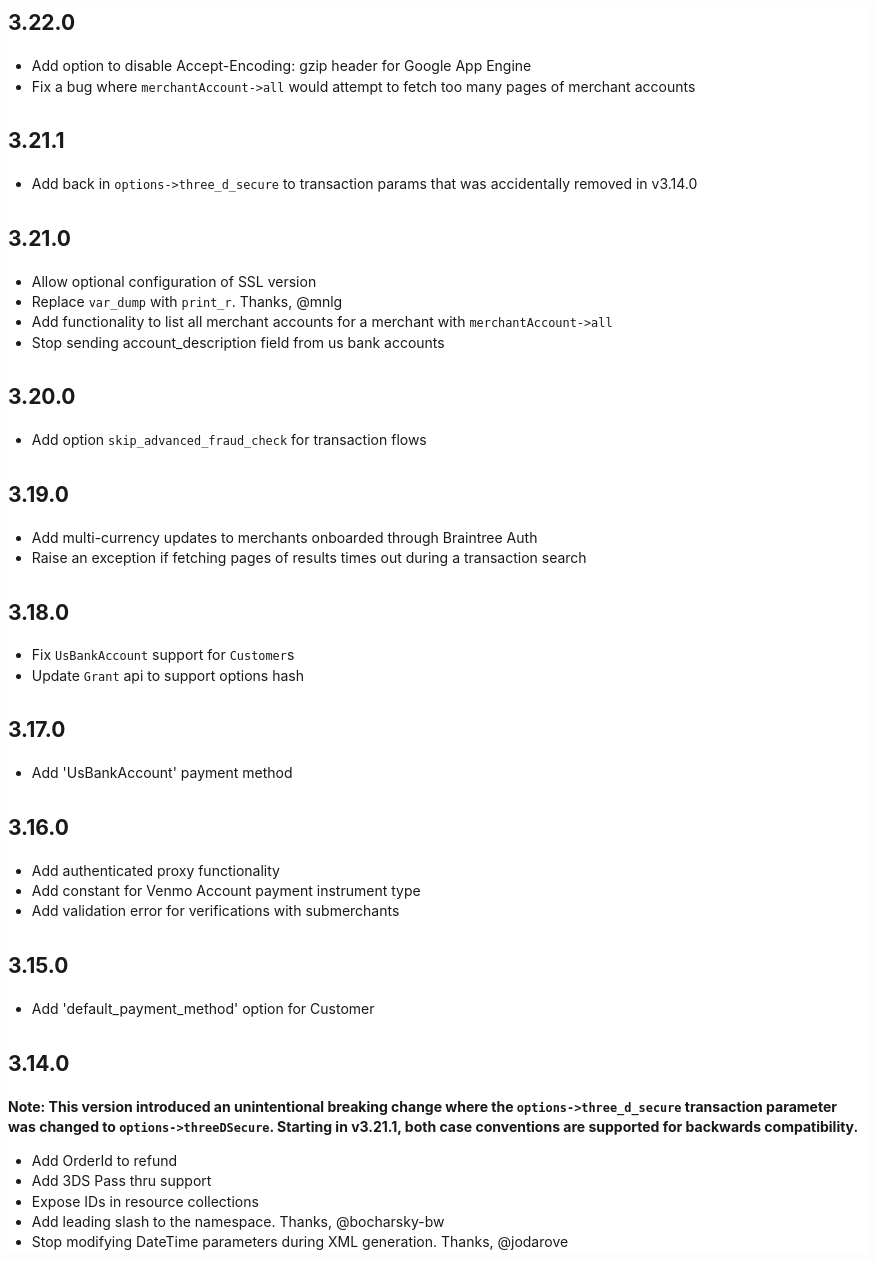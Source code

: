 ## 3.22.0
* Add option to disable Accept-Encoding: gzip header for Google App Engine
* Fix a bug where `merchantAccount->all` would attempt to fetch too many pages of merchant accounts

## 3.21.1
* Add back in `options->three_d_secure` to transaction params that was accidentally removed in v3.14.0

## 3.21.0
* Allow optional configuration of SSL version
* Replace `var_dump` with `print_r`. Thanks, @mnlg
* Add functionality to list all merchant accounts for a merchant with `merchantAccount->all`
* Stop sending account_description field from us bank accounts

## 3.20.0
* Add option `skip_advanced_fraud_check` for transaction flows

## 3.19.0
* Add multi-currency updates to merchants onboarded through Braintree Auth
* Raise an exception if fetching pages of results times out during a transaction search

## 3.18.0
* Fix `UsBankAccount` support for `Customer`s
* Update `Grant` api to support options hash

## 3.17.0
* Add 'UsBankAccount' payment method

## 3.16.0
* Add authenticated proxy functionality
* Add constant for Venmo Account payment instrument type
* Add validation error for verifications with submerchants

## 3.15.0
* Add 'default_payment_method' option for Customer

## 3.14.0
**Note: This version introduced an unintentional breaking change where the `options->three_d_secure` transaction parameter was changed to `options->threeDSecure`. Starting in v3.21.1, both case conventions are supported for backwards compatibility.**

* Add OrderId to refund
* Add 3DS Pass thru support
* Expose IDs in resource collections
* Add leading slash to the namespace. Thanks, @bocharsky-bw
* Stop modifying DateTime parameters during XML generation. Thanks, @jodarove
